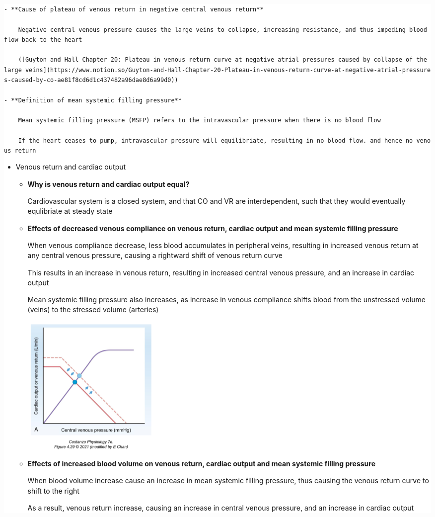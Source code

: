     - **Cause of plateau of venous return in negative central venous return**
        
        Negative central venous pressure causes the large veins to collapse, increasing resistance, and thus impeding blood flow back to the heart
        
        ([Guyton and Hall Chapter 20: Plateau in venous return curve at negative atrial pressures caused by collapse of the large veins](https://www.notion.so/Guyton-and-Hall-Chapter-20-Plateau-in-venous-return-curve-at-negative-atrial-pressures-caused-by-co-ae81f8cd6d1c437482a96dae8d6a99d0))
        
    - **Definition of mean systemic filling pressure**
        
        Mean systemic filling pressure (MSFP) refers to the intravascular pressure when there is no blood flow 
        
        If the heart ceases to pump, intravascular pressure will equilibriate, resulting in no blood flow. and hence no venous return
        
- Venous return and cardiac output
    - **Why is venous return and cardiac output equal?**
        
        Cardiovascular system is a closed system, and that CO and VR are interdependent, such that they would eventually equlibriate at steady state
        
    - **Effects of decreased venous compliance on venous return, cardiac output and mean systemic filling pressure**
        
        When venous compliance decrease, less blood accumulates in peripheral veins, resulting in increased venous return at any central venous pressure, causing a rightward shift of venous return curve
        
        This results in an increase in venous return, resulting in increased central venous pressure, and an increase in cardiac output
        
        Mean systemic filling pressure also increases, as increase in venous compliance shifts blood from the unstressed volume (veins) to the stressed volume (arteries)
        
        ![Untitled](CPR32%20Venous%20return%2022fb8a4583f84105828e9f713a3aa302/Untitled%202.png)
        
    - **Effects of increased blood volume on venous return, cardiac output and mean systemic filling pressure**
        
        When blood volume increase cause an increase in mean systemic filling pressure, thus causing the venous return curve to shift to the right
        
        As a result, venous return increase, causing an increase in central venous pressure, and an increase in cardiac output
        